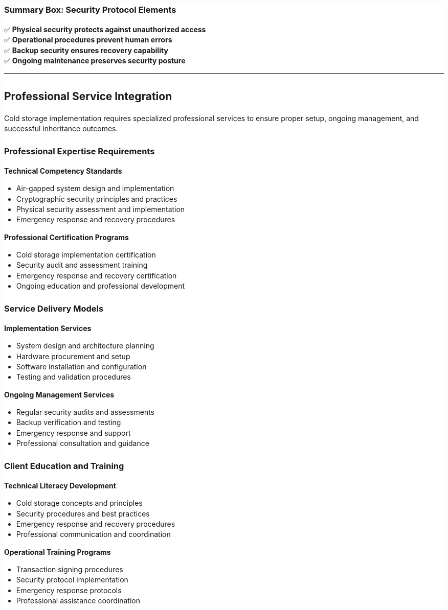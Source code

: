 ### Summary Box: Security Protocol Elements
✅ **Physical security protects against unauthorized access**  
✅ **Operational procedures prevent human errors**  
✅ **Backup security ensures recovery capability**  
✅ **Ongoing maintenance preserves security posture**

---

## Professional Service Integration

Cold storage implementation requires specialized professional services to ensure proper setup, ongoing management, and successful inheritance outcomes.

### Professional Expertise Requirements

**Technical Competency Standards**
- Air-gapped system design and implementation
- Cryptographic security principles and practices
- Physical security assessment and implementation
- Emergency response and recovery procedures

**Professional Certification Programs**
- Cold storage implementation certification
- Security audit and assessment training
- Emergency response and recovery certification
- Ongoing education and professional development

### Service Delivery Models

**Implementation Services**
- System design and architecture planning
- Hardware procurement and setup
- Software installation and configuration
- Testing and validation procedures

**Ongoing Management Services**
- Regular security audits and assessments
- Backup verification and testing
- Emergency response and support
- Professional consultation and guidance

### Client Education and Training

**Technical Literacy Development**
- Cold storage concepts and principles
- Security procedures and best practices
- Emergency response and recovery procedures
- Professional communication and coordination

**Operational Training Programs**
- Transaction signing procedures
- Security protocol implementation
- Emergency response protocols
- Professional assistance coordination
